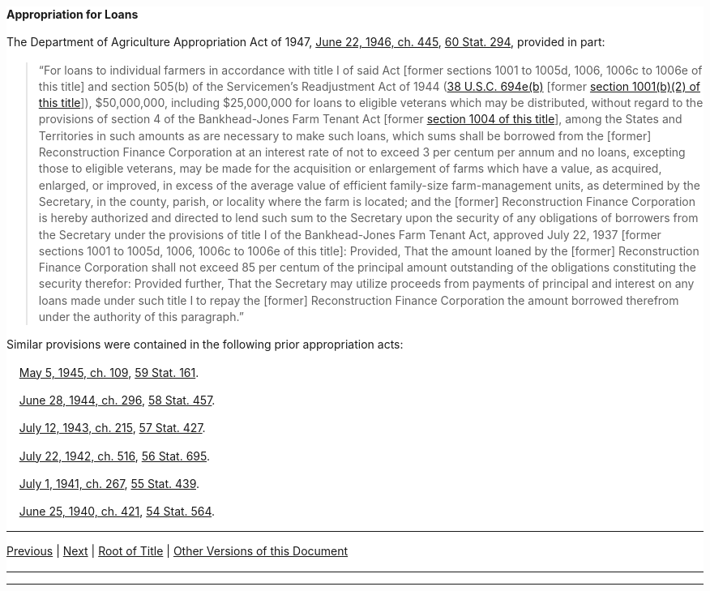  __Appropriation for Loans__ 

The Department of Agriculture Appropriation Act of 1947, [June 22, 1946, ch. 445][/us/act/1946-06-22/ch445], [60 Stat. 294][/us/stat/60/294], provided in part: 

> “For loans to individual farmers in accordance with title I of said Act \[former sections 1001 to 1005d, 1006, 1006c to 1006e of this title\] and section 505(b) of the Servicemen’s Readjustment Act of 1944 ([38 U.S.C. 694e(b)][/us/usc/t38/s694e/b] \[former [section 1001(b)(2) of this title][/us/usc/t7/s1001/b/2]\]), $50,000,000, including $25,000,000 for loans to eligible veterans which may be distributed, without regard to the provisions of section 4 of the Bankhead-Jones Farm Tenant Act \[former [section 1004 of this title][/us/usc/t7/s1004]\], among the States and Territories in such amounts as are necessary to make such loans, which sums shall be borrowed from the \[former\] Reconstruction Finance Corporation at an interest rate of not to exceed 3 per centum per annum and no loans, excepting those to eligible veterans, may be made for the acquisition or enlargement of farms which have a value, as acquired, enlarged, or improved, in excess of the average value of efficient family-size farm-management units, as determined by the Secretary, in the county, parish, or locality where the farm is located; and the \[former\] Reconstruction Finance Corporation is hereby authorized and directed to lend such sum to the Secretary upon the security of any obligations of borrowers from the Secretary under the provisions of title I of the Bankhead-Jones Farm Tenant Act, approved July 22, 1937 \[former sections 1001 to 1005d, 1006, 1006c to 1006e of this title\]: Provided, That the amount loaned by the \[former\] Reconstruction Finance Corporation shall not exceed 85 per centum of the principal amount outstanding of the obligations constituting the security therefor: Provided further, That the Secretary may utilize proceeds from payments of principal and interest on any loans made under such title I to repay the \[former\] Reconstruction Finance Corporation the amount borrowed therefrom under the authority of this paragraph.”

Similar provisions were contained in the following prior appropriation acts:

    [May 5, 1945, ch. 109][/us/act/1945-05-05/ch109], [59 Stat. 161][/us/stat/59/161].

    [June 28, 1944, ch. 296][/us/act/1944-06-28/ch296], [58 Stat. 457][/us/stat/58/457].

    [July 12, 1943, ch. 215][/us/act/1943-07-12/ch215], [57 Stat. 427][/us/stat/57/427].

    [July 22, 1942, ch. 516][/us/act/1942-07-22/ch516], [56 Stat. 695][/us/stat/56/695].

    [July 1, 1941, ch. 267][/us/act/1941-07-01/ch267], [55 Stat. 439][/us/stat/55/439].

    [June 25, 1940, ch. 421][/us/act/1940-06-25/ch421], [54 Stat. 564][/us/stat/54/564].

----------

[Previous](./../../../../..//us/usc/t7/ch33/schI/m__us_usc_t7_ch33_schI.md) | [Next](./../../../../..//us/usc/t7/ch33/schI/m__us_usc_t7_s1006a.md) | [Root of Title](./../../../../../) | [Other Versions of this Document](https://publicdocs.github.io/go/links?ns=uslm&ref=%2Fus%2Fusc%2Ft7%2Fs1001+to+1006)

----------
----------

[/us/pl/87/128/s341/a]: https://publicdocs.github.io/go/links?ns=uslm&ref=%2Fus%2Fpl%2F87%2F128%2Fs341%2Fa
[/us/stat/75/318]: https://publicdocs.github.io/go/links?ns=uslm&ref=%2Fus%2Fstat%2F75%2F318
[/us/act/1937-07-22/ch517]: https://publicdocs.github.io/go/links?ns=uslm&ref=%2Fus%2Fact%2F1937-07-22%2Fch517
[/us/stat/50/522]: https://publicdocs.github.io/go/links?ns=uslm&ref=%2Fus%2Fstat%2F50%2F522
[/us/act/1946-08-14/ch964/s5]: https://publicdocs.github.io/go/links?ns=uslm&ref=%2Fus%2Fact%2F1946-08-14%2Fch964%2Fs5
[/us/stat/60/1072]: https://publicdocs.github.io/go/links?ns=uslm&ref=%2Fus%2Fstat%2F60%2F1072
[/us/act/1953-06-30/ch174/s2]: https://publicdocs.github.io/go/links?ns=uslm&ref=%2Fus%2Fact%2F1953-06-30%2Fch174%2Fs2
[/us/stat/67/132]: https://publicdocs.github.io/go/links?ns=uslm&ref=%2Fus%2Fstat%2F67%2F132
[/us/act/1956-08-01/ch829/s1/a]: https://publicdocs.github.io/go/links?ns=uslm&ref=%2Fus%2Fact%2F1956-08-01%2Fch829%2Fs1%2Fa
[/us/stat/70/801]: https://publicdocs.github.io/go/links?ns=uslm&ref=%2Fus%2Fstat%2F70%2F801
[/us/pl/85/857/s13/j]: https://publicdocs.github.io/go/links?ns=uslm&ref=%2Fus%2Fpl%2F85%2F857%2Fs13%2Fj
[/us/stat/72/1265]: https://publicdocs.github.io/go/links?ns=uslm&ref=%2Fus%2Fstat%2F72%2F1265
[/us/act/1937-07-22/ch517]: https://publicdocs.github.io/go/links?ns=uslm&ref=%2Fus%2Fact%2F1937-07-22%2Fch517
[/us/stat/50/523]: https://publicdocs.github.io/go/links?ns=uslm&ref=%2Fus%2Fstat%2F50%2F523
[/us/act/1946-08-14/ch964/s5]: https://publicdocs.github.io/go/links?ns=uslm&ref=%2Fus%2Fact%2F1946-08-14%2Fch964%2Fs5
[/us/stat/60/1072]: https://publicdocs.github.io/go/links?ns=uslm&ref=%2Fus%2Fstat%2F60%2F1072
[/us/act/1956-08-01/ch829/s1/d]: https://publicdocs.github.io/go/links?ns=uslm&ref=%2Fus%2Fact%2F1956-08-01%2Fch829%2Fs1%2Fd
[/us/stat/70/801]: https://publicdocs.github.io/go/links?ns=uslm&ref=%2Fus%2Fstat%2F70%2F801
[/us/act/1937-07-22/ch517]: https://publicdocs.github.io/go/links?ns=uslm&ref=%2Fus%2Fact%2F1937-07-22%2Fch517
[/us/stat/50/523]: https://publicdocs.github.io/go/links?ns=uslm&ref=%2Fus%2Fstat%2F50%2F523
[/us/act/1946-08-14/ch964/s5]: https://publicdocs.github.io/go/links?ns=uslm&ref=%2Fus%2Fact%2F1946-08-14%2Fch964%2Fs5
[/us/stat/60/1072]: https://publicdocs.github.io/go/links?ns=uslm&ref=%2Fus%2Fstat%2F60%2F1072
[/us/act/1948-06-19/ch551/s1]: https://publicdocs.github.io/go/links?ns=uslm&ref=%2Fus%2Fact%2F1948-06-19%2Fch551%2Fs1
[/us/stat/62/534]: https://publicdocs.github.io/go/links?ns=uslm&ref=%2Fus%2Fstat%2F62%2F534
[/us/act/1954-07-22/ch562/s1/a]: https://publicdocs.github.io/go/links?ns=uslm&ref=%2Fus%2Fact%2F1954-07-22%2Fch562%2Fs1%2Fa
[/us/stat/68/525]: https://publicdocs.github.io/go/links?ns=uslm&ref=%2Fus%2Fstat%2F68%2F525
[/us/act/1956-08-01/ch829/s1/e]: https://publicdocs.github.io/go/links?ns=uslm&ref=%2Fus%2Fact%2F1956-08-01%2Fch829%2Fs1%2Fe

[/us/stat/50/524]: https://publicdocs.github.io/go/links?ns=uslm&ref=%2Fus%2Fstat%2F50%2F524
[/us/act/1951-08-23/ch344/s1]: https://publicdocs.github.io/go/links?ns=uslm&ref=%2Fus%2Fact%2F1951-08-23%2Fch344%2Fs1
[/us/stat/65/197]: https://publicdocs.github.io/go/links?ns=uslm&ref=%2Fus%2Fstat%2F65%2F197
[/us/act/1956-08-03/ch950/s9/a]: https://publicdocs.github.io/go/links?ns=uslm&ref=%2Fus%2Fact%2F1956-08-03%2Fch950%2Fs9%2Fa
[/us/stat/70/1034]: https://publicdocs.github.io/go/links?ns=uslm&ref=%2Fus%2Fstat%2F70%2F1034
[/us/stat/50/524]: https://publicdocs.github.io/go/links?ns=uslm&ref=%2Fus%2Fstat%2F50%2F524
[/us/act/1954-08-30/ch1076/s1/5]: https://publicdocs.github.io/go/links?ns=uslm&ref=%2Fus%2Fact%2F1954-08-30%2Fch1076%2Fs1%2F5
[/us/stat/68/966]: https://publicdocs.github.io/go/links?ns=uslm&ref=%2Fus%2Fstat%2F68%2F966
[/us/act/1948-06-19/ch551]: https://publicdocs.github.io/go/links?ns=uslm&ref=%2Fus%2Fact%2F1948-06-19%2Fch551
[/us/act/1951-08-23/ch344/s1]: https://publicdocs.github.io/go/links?ns=uslm&ref=%2Fus%2Fact%2F1951-08-23%2Fch344%2Fs1
[/us/stat/65/197]: https://publicdocs.github.io/go/links?ns=uslm&ref=%2Fus%2Fstat%2F65%2F197
[/us/act/1954-07-22/ch562]: https://publicdocs.github.io/go/links?ns=uslm&ref=%2Fus%2Fact%2F1954-07-22%2Fch562
[/us/act/1955-08-09/ch633]: https://publicdocs.github.io/go/links?ns=uslm&ref=%2Fus%2Fact%2F1955-08-09%2Fch633
[/us/stat/69/544]: https://publicdocs.github.io/go/links?ns=uslm&ref=%2Fus%2Fstat%2F69%2F544
[/us/act/1956-08-01/ch829/s1/f]: https://publicdocs.github.io/go/links?ns=uslm&ref=%2Fus%2Fact%2F1956-08-01%2Fch829%2Fs1%2Ff
[/us/stat/70/802]: https://publicdocs.github.io/go/links?ns=uslm&ref=%2Fus%2Fstat%2F70%2F802
[/us/act/1955-08-09/ch633/s4]: https://publicdocs.github.io/go/links?ns=uslm&ref=%2Fus%2Fact%2F1955-08-09%2Fch633%2Fs4
[/us/stat/69/554]: https://publicdocs.github.io/go/links?ns=uslm&ref=%2Fus%2Fstat%2F69%2F554
[/us/pl/85/748/s1/b]: https://publicdocs.github.io/go/links?ns=uslm&ref=%2Fus%2Fpl%2F85%2F748%2Fs1%2Fb
[/us/stat/72/841]: https://publicdocs.github.io/go/links?ns=uslm&ref=%2Fus%2Fstat%2F72%2F841
[/us/act/1948-06-19/ch551]: https://publicdocs.github.io/go/links?ns=uslm&ref=%2Fus%2Fact%2F1948-06-19%2Fch551
[/us/stat/62/536]: https://publicdocs.github.io/go/links?ns=uslm&ref=%2Fus%2Fstat%2F62%2F536
[/us/stat/50/524]: https://publicdocs.github.io/go/links?ns=uslm&ref=%2Fus%2Fstat%2F50%2F524
[/us/usc/t7/s1921]: https://publicdocs.github.io/go/links?ns=uslm&ref=%2Fus%2Fusc%2Ft7%2Fs1921
[/us/usc/t7/s1921]: https://publicdocs.github.io/go/links?ns=uslm&ref=%2Fus%2Fusc%2Ft7%2Fs1921
[/us/act/1946-08-14/ch964/s1]: https://publicdocs.github.io/go/links?ns=uslm&ref=%2Fus%2Fact%2F1946-08-14%2Fch964%2Fs1
[/us/stat/60/1062]: https://publicdocs.github.io/go/links?ns=uslm&ref=%2Fus%2Fstat%2F60%2F1062
[/us/usc/t7/s1032a]: https://publicdocs.github.io/go/links?ns=uslm&ref=%2Fus%2Fusc%2Ft7%2Fs1032a
[/us/usc/t12/s371]: https://publicdocs.github.io/go/links?ns=uslm&ref=%2Fus%2Fusc%2Ft12%2Fs371
[/us/act/1948-06-30/ch766]: https://publicdocs.github.io/go/links?ns=uslm&ref=%2Fus%2Fact%2F1948-06-30%2Fch766
[/us/stat/62/1166]: https://publicdocs.github.io/go/links?ns=uslm&ref=%2Fus%2Fstat%2F62%2F1166
[/us/usc/t7/s1031]: https://publicdocs.github.io/go/links?ns=uslm&ref=%2Fus%2Fusc%2Ft7%2Fs1031
[/us/act/1946-08-14/ch964/s2]: https://publicdocs.github.io/go/links?ns=uslm&ref=%2Fus%2Fact%2F1946-08-14%2Fch964%2Fs2
[/us/stat/60/1062]: https://publicdocs.github.io/go/links?ns=uslm&ref=%2Fus%2Fstat%2F60%2F1062
[/us/act/1947-04-28/ch43/s1]: https://publicdocs.github.io/go/links?ns=uslm&ref=%2Fus%2Fact%2F1947-04-28%2Fch43%2Fs1
[/us/stat/61/55]: https://publicdocs.github.io/go/links?ns=uslm&ref=%2Fus%2Fstat%2F61%2F55
[/us/act/1950-04-20/ch94]: https://publicdocs.github.io/go/links?ns=uslm&ref=%2Fus%2Fact%2F1950-04-20%2Fch94
[/us/stat/64/73]: https://publicdocs.github.io/go/links?ns=uslm&ref=%2Fus%2Fstat%2F64%2F73
[/us/act/1950-05-03/ch152/s7]: https://publicdocs.github.io/go/links?ns=uslm&ref=%2Fus%2Fact%2F1950-05-03%2Fch152%2Fs7
[/us/stat/64/100]: https://publicdocs.github.io/go/links?ns=uslm&ref=%2Fus%2Fstat%2F64%2F100
[/us/usc/t12/s2241]: https://publicdocs.github.io/go/links?ns=uslm&ref=%2Fus%2Fusc%2Ft12%2Fs2241
[/us/stat/61/954]: https://publicdocs.github.io/go/links?ns=uslm&ref=%2Fus%2Fstat%2F61%2F954
[/us/usc/t7/s1000]: https://publicdocs.github.io/go/links?ns=uslm&ref=%2Fus%2Fusc%2Ft7%2Fs1000
[/us/stat/71/647]: https://publicdocs.github.io/go/links?ns=uslm&ref=%2Fus%2Fstat%2F71%2F647
[/us/act/1946-06-22/ch445]: https://publicdocs.github.io/go/links?ns=uslm&ref=%2Fus%2Fact%2F1946-06-22%2Fch445
[/us/stat/60/270]: https://publicdocs.github.io/go/links?ns=uslm&ref=%2Fus%2Fstat%2F60%2F270
[/us/act/1946-06-22/ch445]: https://publicdocs.github.io/go/links?ns=uslm&ref=%2Fus%2Fact%2F1946-06-22%2Fch445
[/us/stat/60/270]: https://publicdocs.github.io/go/links?ns=uslm&ref=%2Fus%2Fstat%2F60%2F270
[/us/act/1950-04-20/ch94]: https://publicdocs.github.io/go/links?ns=uslm&ref=%2Fus%2Fact%2F1950-04-20%2Fch94
[/us/stat/64/73]: https://publicdocs.github.io/go/links?ns=uslm&ref=%2Fus%2Fstat%2F64%2F73
[/us/act/1950-05-03/ch152/s7]: https://publicdocs.github.io/go/links?ns=uslm&ref=%2Fus%2Fact%2F1950-05-03%2Fch152%2Fs7
[/us/stat/64/100]: https://publicdocs.github.io/go/links?ns=uslm&ref=%2Fus%2Fstat%2F64%2F100
[/us/act/1946-06-22/ch445]: https://publicdocs.github.io/go/links?ns=uslm&ref=%2Fus%2Fact%2F1946-06-22%2Fch445
[/us/stat/60/294]: https://publicdocs.github.io/go/links?ns=uslm&ref=%2Fus%2Fstat%2F60%2F294
[/us/usc/t38/s694e/b]: https://publicdocs.github.io/go/links?ns=uslm&ref=%2Fus%2Fusc%2Ft38%2Fs694e%2Fb
[/us/usc/t7/s1001/b/2]: https://publicdocs.github.io/go/links?ns=uslm&ref=%2Fus%2Fusc%2Ft7%2Fs1001%2Fb%2F2
[/us/usc/t7/s1004]: https://publicdocs.github.io/go/links?ns=uslm&ref=%2Fus%2Fusc%2Ft7%2Fs1004
[/us/act/1945-05-05/ch109]: https://publicdocs.github.io/go/links?ns=uslm&ref=%2Fus%2Fact%2F1945-05-05%2Fch109
[/us/stat/59/161]: https://publicdocs.github.io/go/links?ns=uslm&ref=%2Fus%2Fstat%2F59%2F161
[/us/act/1944-06-28/ch296]: https://publicdocs.github.io/go/links?ns=uslm&ref=%2Fus%2Fact%2F1944-06-28%2Fch296
[/us/stat/58/457]: https://publicdocs.github.io/go/links?ns=uslm&ref=%2Fus%2Fstat%2F58%2F457
[/us/act/1943-07-12/ch215]: https://publicdocs.github.io/go/links?ns=uslm&ref=%2Fus%2Fact%2F1943-07-12%2Fch215
[/us/stat/57/427]: https://publicdocs.github.io/go/links?ns=uslm&ref=%2Fus%2Fstat%2F57%2F427
[/us/act/1942-07-22/ch516]: https://publicdocs.github.io/go/links?ns=uslm&ref=%2Fus%2Fact%2F1942-07-22%2Fch516
[/us/stat/56/695]: https://publicdocs.github.io/go/links?ns=uslm&ref=%2Fus%2Fstat%2F56%2F695
[/us/act/1941-07-01/ch267]: https://publicdocs.github.io/go/links?ns=uslm&ref=%2Fus%2Fact%2F1941-07-01%2Fch267
[/us/stat/55/439]: https://publicdocs.github.io/go/links?ns=uslm&ref=%2Fus%2Fstat%2F55%2F439
[/us/act/1940-06-25/ch421]: https://publicdocs.github.io/go/links?ns=uslm&ref=%2Fus%2Fact%2F1940-06-25%2Fch421
[/us/stat/54/564]: https://publicdocs.github.io/go/links?ns=uslm&ref=%2Fus%2Fstat%2F54%2F564